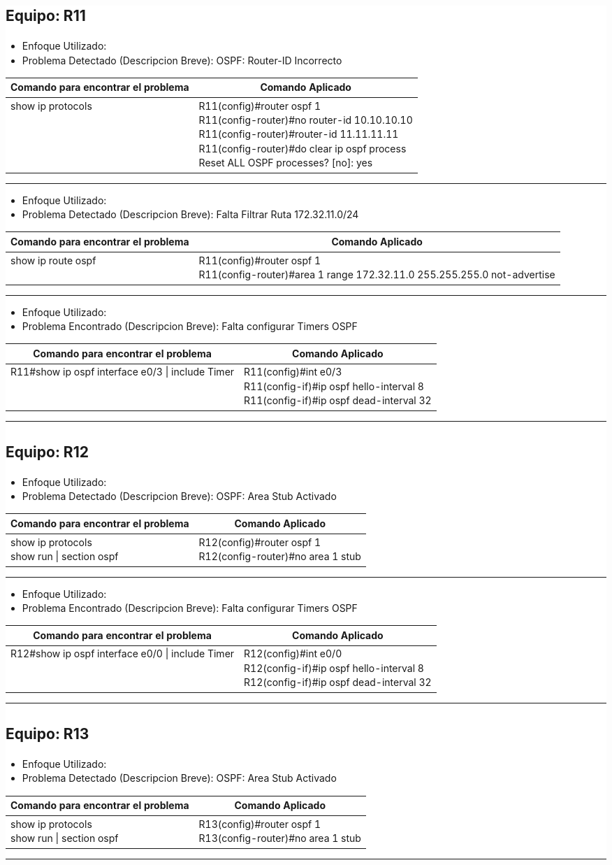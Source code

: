 ## Equipo: R11

- Enfoque Utilizado: 
- Problema Detectado (Descripcion Breve): OSPF: Router-ID Incorrecto

| Comando para encontrar el problema | Comando Aplicado                                                                                                                                                                                            |
| ---------------------------------- | ----------------------------------------------------------------------------------------------------------------------------------------------------------------------------------------------------------- |
| show ip protocols                  | R11(config)#router ospf 1<br>R11(config-router)#no router-id 10.10.10.10<br>R11(config-router)#router-id 11.11.11.11<br>R11(config-router)#do clear ip ospf process<br>Reset ALL OSPF processes? \[no]: yes |

---
- Enfoque Utilizado: 
- Problema Detectado (Descripcion Breve): Falta Filtrar Ruta 172.32.11.0/24

| Comando para encontrar el problema | Comando Aplicado                                                                                     |
| ---------------------------------- | ---------------------------------------------------------------------------------------------------- |
| show ip route ospf                 | R11(config)#router ospf 1<br>R11(config-router)#area 1 range 172.32.11.0 255.255.255.0 not-advertise |

---
- Enfoque Utilizado: 
- Problema Encontrado (Descripcion Breve): Falta configurar Timers OSPF

| Comando para encontrar el problema                   | Comando Aplicado                                                                                               |
| ---------------------------------------------------- | -------------------------------------------------------------------------------------------------------------- |
| R11#show ip ospf interface e0/3 \| include Timer<br> | R11(config)#int e0/3<br>R11(config-if)#ip ospf hello-interval 8<br>R11(config-if)#ip ospf dead-interval 32<br> |

---
## Equipo: R12

- Enfoque Utilizado: 
- Problema Detectado (Descripcion Breve): OSPF: Area Stub Activado

| Comando para encontrar el problema            | Comando Aplicado                                               |
| --------------------------------------------- | -------------------------------------------------------------- |
| show ip protocols<br>show run \| section ospf | R12(config)#router ospf 1<br>R12(config-router)#no area 1 stub |

---
- Enfoque Utilizado: 
- Problema Encontrado (Descripcion Breve): Falta configurar Timers OSPF

| Comando para encontrar el problema                   | Comando Aplicado                                                                                               |
| ---------------------------------------------------- | -------------------------------------------------------------------------------------------------------------- |
| R12#show ip ospf interface e0/0 \| include Timer<br> | R12(config)#int e0/0<br>R12(config-if)#ip ospf hello-interval 8<br>R12(config-if)#ip ospf dead-interval 32<br> |

---
## Equipo: R13

- Enfoque Utilizado: 
- Problema Detectado (Descripcion Breve): OSPF: Area Stub Activado

| Comando para encontrar el problema            | Comando Aplicado                                               |
| --------------------------------------------- | -------------------------------------------------------------- |
| show ip protocols<br>show run \| section ospf | R13(config)#router ospf 1<br>R13(config-router)#no area 1 stub |

---